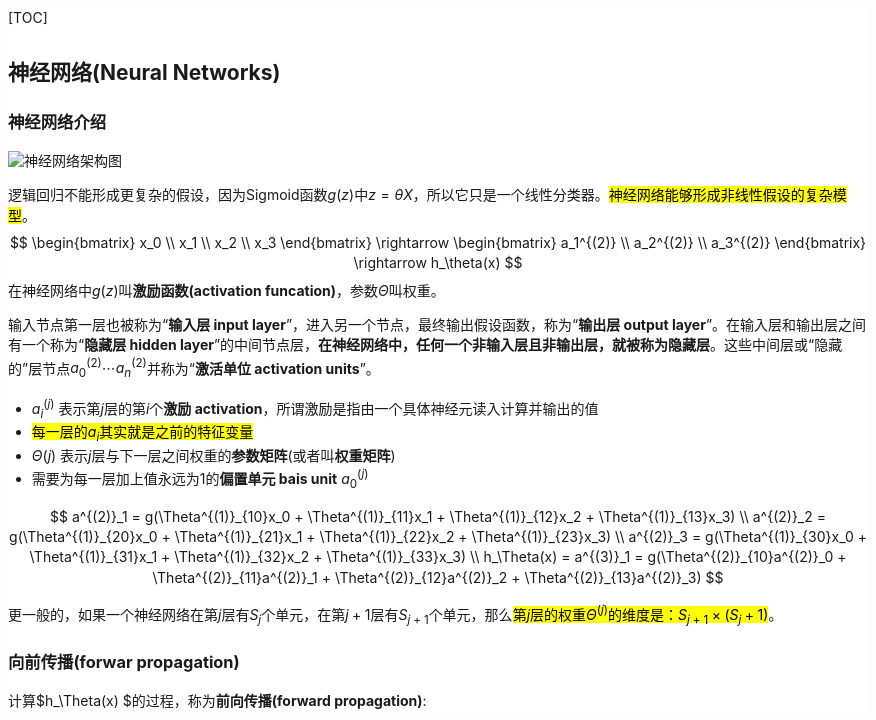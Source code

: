 [TOC]

神经网络(Neural Networks)
---

### 神经网络介绍

![神经网络架构图](http://gtw.oss-cn-shanghai.aliyuncs.com/machine-learning/Stanford/%E7%A5%9E%E7%BB%8F%E7%BD%91%E7%BB%9C%E6%9E%B6%E6%9E%84%E5%9B%BE.png)

逻辑回归不能形成更复杂的假设，因为Sigmoid函数$g(z)$中$z = \theta X$，所以它只是一个线性分类器。<mark>神经网络能够形成非线性假设的复杂模型</mark>。
$$
\begin{bmatrix}
   x_0  \\
   x_1  \\
   x_2  \\
   x_3
\end{bmatrix}
\rightarrow
\begin{bmatrix}
   a_1^{(2)}  \\
   a_2^{(2)}  \\
   a_3^{(2)}
\end{bmatrix}
\rightarrow h_\theta(x)
$$
在神经网络中$g(z)$叫**激励函数(activation funcation)**，参数$\Theta$叫权重。

输入节点第一层也被称为“**输入层 input layer**”，进入另一个节点，最终输出假设函数，称为“**输出层 output layer**”。在输入层和输出层之间有一个称为“**隐藏层 hidden layer**”的中间节点层，**在神经网络中，任何一个非输入层且非输出层，就被称为隐藏层**。这些中间层或“隐藏的”层节点$a_0^{(2)} \cdots a_n^{(2)}$并称为“**激活单位 activation units**”。

- $a_i^{(j)}$ 表示第$j$层的第$i$个**激励 activation**，所谓激励是指由一个具体神经元读入计算并输出的值
- <mark>每一层的$a_i$其实就是之前的特征变量</mark>
- $\Theta(j)$ 表示$j$层与下一层之间权重的**参数矩阵**(或者叫**权重矩阵**)
- 需要为每一层加上值永远为1的**偏置单元 bais unit** $a_0^{(j)}$

$$
a^{(2)}_1 = g(\Theta^{(1)}_{10}x_0 + \Theta^{(1)}_{11}x_1 + \Theta^{(1)}_{12}x_2 + \Theta^{(1)}_{13}x_3) \\
a^{(2)}_2 = g(\Theta^{(1)}_{20}x_0 + \Theta^{(1)}_{21}x_1 + \Theta^{(1)}_{22}x_2 + \Theta^{(1)}_{23}x_3) \\
a^{(2)}_3 = g(\Theta^{(1)}_{30}x_0 + \Theta^{(1)}_{31}x_1 + \Theta^{(1)}_{32}x_2 + \Theta^{(1)}_{33}x_3) \\
h_\Theta(x) = a^{(3)}_1 = g(\Theta^{(2)}_{10}a^{(2)}_0 + \Theta^{(2)}_{11}a^{(2)}_1 + \Theta^{(2)}_{12}a^{(2)}_2 + \Theta^{(2)}_{13}a^{(2)}_3)
$$

更一般的，如果一个神经网络在第$j$层有$S_j$个单元，在第$j+1$层有$S_{j+1}$个单元，那么<mark>第$j$层的权重$\Theta^{(j)}$的维度是：$S_{j+1} × (S_j+1)$</mark>。

### 向前传播(forwar propagation)

计算$h_\Theta(x) $的过程，称为**前向传播(forward propagation)**:
